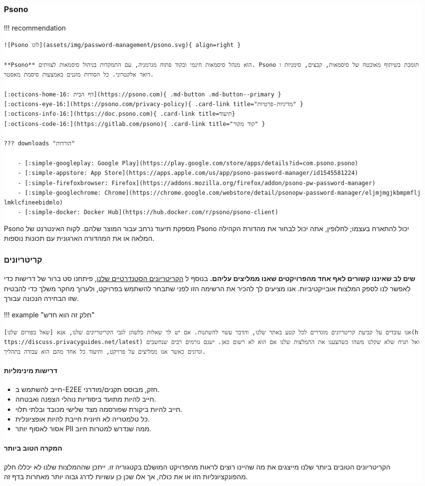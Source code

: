 ### Psono

!!! recommendation

    ![Psono לוגו](assets/img/password-management/psono.svg){ align=right }
    
    **Psono** הוא מנהל סיסמאות חינמי ובקוד פתוח מגרמניה, עם התמקדות בניהול סיסמאות לצוותים. Psono תומכת בשיתוף מאובטח של סיסמאות, קבצים, סימניות ודואר אלקטרוני. כל הסודות מוגנים באמצעות סיסמת מאסטר.
    
    [:octicons-home-16: דף הבית](https://psono.com){ .md-button .md-button--primary }
    [:octicons-eye-16:](https://psono.com/privacy-policy){ .card-link title="מדיניות-פרטיות" }
    [:octicons-info-16:](https://doc.psono.com){ .card-link title=תיעוד}
    [:octicons-code-16:](https://gitlab.com/psono){ .card-link title="קוד מקור" }
    
    ??? downloads "הורדות"
    
        - [:simple-googleplay: Google Play](https://play.google.com/store/apps/details?id=com.psono.psono)
        - [:simple-appstore: App Store](https://apps.apple.com/us/app/psono-password-manager/id1545581224)
        - [:simple-firefoxbrowser: Firefox](https://addons.mozilla.org/firefox/addon/psono-pw-password-manager)
        - [:simple-googlechrome: Chrome](https://chrome.google.com/webstore/detail/psonopw-password-manager/eljmjmgjkbmpmfljlmklcfineebidmlo)
        - [:simple-docker: Docker Hub](https://hub.docker.com/r/psono/psono-client)

Psono מספקת תיעוד נרחב עבור המוצר שלהם. לקוח האינטרנט של Psono יכול להתארח בעצמו; לחלופין, אתה יכול לבחור את מהדורת הקהילה המלאה או את המהדורה הארגונית עם תכונות נוספות.

### קריטריונים

**שים לב שאיננו קשורים לאף אחד מהפרויקטים שאנו ממליצים עליהם.** בנוסף ל [הקריטריונים הסטנדרטיים שלנו](about/criteria.md), פיתחנו סט ברור של דרישות כדי לאפשר לנו לספק המלצות אובייקטיביות. אנו מציעים לך להכיר את הרשימה הזו לפני שתבחר להשתמש בפרויקט, ולערוך מחקר משלך כדי להבטיח שזו הבחירה הנכונה עבורך.

!!! example "חלק זה הוא חדש"

    אנו עובדים על קביעת קריטריונים מוגדרים לכל קטע באתר שלנו, והדבר עשוי להשתנות. אם יש לך שאלות כלשהן לגבי הקריטריונים שלנו, אנא [שאל בפורום שלנו](https://discuss.privacyguides.net/latest) ואל תניח שלא שקלנו משהו כשהצענו את ההמלצות שלנו אם הוא לא רשום כאן. ישנם גורמים רבים שנחשבים ונדונים כאשר אנו ממליצים על פרויקט, ותיעוד כל אחד מהם הוא עבודה בתהליך.

#### דרישות מינימליות

- חייב להשתמש ב-E2EE חזק, מבוסס תקנים/מודרני.
- חייב להיות מתועד ביסודיות נוהלי הצפנה ואבטחה.
- חייב להיות ביקורת שפורסמה מצד שלישי מכובד ובלתי תלוי.
- כל טלמטריה לא חיונית חייבת להיות אופציונלית.
- אסור לאסוף יותר PII ממה שנדרש למטרות חיוב.

#### המקרה הטוב ביותר

הקריטריונים הטובים ביותר שלנו מייצגים את מה שהיינו רוצים לראות מהפרויקט המושלם בקטגוריה זו. ייתכן שההמלצות שלנו לא יכללו חלק מהפונקציונליות הזו או את כולה, אך אלו שכן כן עשויות לדרג גבוה יותר מאחרות בדף זה.

